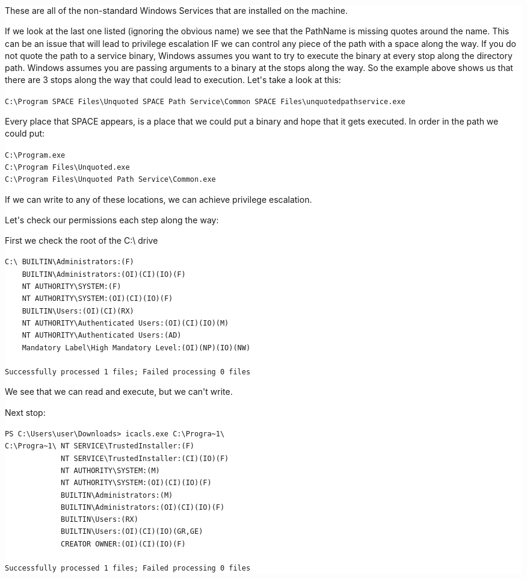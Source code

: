 ````
````
 These are all of the non-standard Windows Services that are installed on the machine.
 
 If we look at the last one listed (ignoring the obvious name) we see that the PathName is missing quotes around the name. This can be an issue that will lead to privilege escalation IF we can control any piece of the path with a space along the way. If you do not quote the path to a service binary, Windows assumes you want to try to execute the binary at every stop along the directory path. Windows assumes you are passing arguments to a binary at the stops along the way. So the example above shows us that there are 3 stops along the way that could lead to execution. Let's take a look at this:
 
 ````
 C:\Program SPACE Files\Unquoted SPACE Path Service\Common SPACE Files\unquotedpathservice.exe
 ````
 
 Every place that SPACE appears, is a place that we could put a binary and hope that it gets executed. In order in the path we could put:
 ````
 C:\Program.exe
 C:\Program Files\Unquoted.exe
 C:\Program Files\Unquoted Path Service\Common.exe
 ````
 
 If we can write to any of these locations, we can achieve privilege escalation.
 
 Let's check our permissions each step along the way:
 
 First we check the root of the C:\ drive
 
````PS C:\Users\user\Downloads> icacls.exe C:\      
C:\ BUILTIN\Administrators:(F)
    BUILTIN\Administrators:(OI)(CI)(IO)(F)
    NT AUTHORITY\SYSTEM:(F)
    NT AUTHORITY\SYSTEM:(OI)(CI)(IO)(F)
    BUILTIN\Users:(OI)(CI)(RX)
    NT AUTHORITY\Authenticated Users:(OI)(CI)(IO)(M)
    NT AUTHORITY\Authenticated Users:(AD)
    Mandatory Label\High Mandatory Level:(OI)(NP)(IO)(NW)

Successfully processed 1 files; Failed processing 0 files
````

We see that we can read and execute, but we can't write.

Next stop:
````
PS C:\Users\user\Downloads> icacls.exe C:\Progra~1\
C:\Progra~1\ NT SERVICE\TrustedInstaller:(F)
             NT SERVICE\TrustedInstaller:(CI)(IO)(F)
             NT AUTHORITY\SYSTEM:(M)
             NT AUTHORITY\SYSTEM:(OI)(CI)(IO)(F)
             BUILTIN\Administrators:(M)
             BUILTIN\Administrators:(OI)(CI)(IO)(F)
             BUILTIN\Users:(RX)
             BUILTIN\Users:(OI)(CI)(IO)(GR,GE)
             CREATOR OWNER:(OI)(CI)(IO)(F)

Successfully processed 1 files; Failed processing 0 files
````
